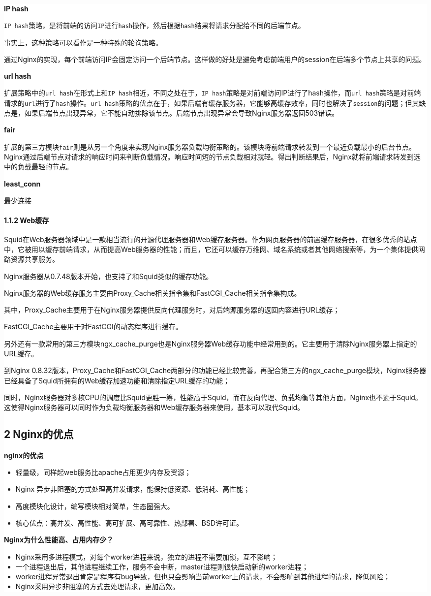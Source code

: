**IP hash**

`IP hash`策略，是将前端的访问`IP`进行`hash`操作，然后根据`hash`结果将请求分配给不同的后端节点。

事实上，这种策略可以看作是一种特殊的轮询策略。

通过Nginx的实现，每个前端访问IP会固定访问一个后端节点。这样做的好处是避免考虑前端用户的session在后端多个节点上共享的问题。

**url hash**

扩展策略中的`url hash`在形式上和`IP hash`相近，不同之处在于，`IP hash`策略是对前端访问IP进行了hash操作，而`url hash`策略是对前端请求的`url`进行了`hash`操作。`url hash`策略的优点在于，如果后端有缓存服务器，它能够高缓存效率，同时也解决了`session`的问题；但其缺点是，如果后端节点出现异常，它不能自动排除该节点。后端节点出现异常会导致Nginx服务器返回503错误。

**fair**

扩展的第三方模块`fair`则是从另一个角度来实现Nginx服务器负载均衡策略的。该模块将前端请求转发到一个最近负载最小的后台节点。Nginx通过后端节点对请求的响应时间来判断负载情况。响应时间短的节点负载相对就轻。得出判断结果后，Nginx就将前端请求转发到选中的负载最轻的节点。

**least_conn**

最少连接

#### 1.1.2 Web缓存

Squid在Web服务器领域中是一款相当流行的开源代理服务器和Web缓存服务器。作为网页服务器的前置缓存服务器，在很多优秀的站点中，它被用以缓存前端请求，从而提高Web服务器的性能；而且，它还可以缓存万维网、域名系统或者其他网络搜索等，为一个集体提供网路资源共享服务。

Nginx服务器从0.7.48版本开始，也支持了和Squid类似的缓存功能。

Nginx服务器的Web缓存服务主要由Proxy_Cache相关指令集和FastCGI_Cache相关指令集构成。

其中，Proxy_Cache主要用于在Nginx服务器提供反向代理服务时，对后端源服务器的返回内容进行URL缓存；

FastCGI_Cache主要用于对FastCGI的动态程序进行缓存。

另外还有一款常用的第三方模块ngx_cache_purge也是Nginx服务器Web缓存功能中经常用到的。它主要用于清除Nginx服务器上指定的URL缓存。

到Nginx 0.8.32版本，Proxy_Cache和FastCGI_Cache两部分的功能已经比较完善，再配合第三方的ngx_cache_purge模块，Nginx服务器已经具备了Squid所拥有的Web缓存加速功能和清除指定URL缓存的功能；

同时，Nginx服务器对多核CPU的调度比Squid更胜一筹，性能高于Squid，而在反向代理、负载均衡等其他方面，Nginx也不逊于Squid。这使得Nginx服务器可以同时作为负载均衡服务器和Web缓存服务器来使用，基本可以取代Squid。

## 2 Nginx的优点

**nginx的优点**

* 轻量级，同样起web服务比apache占用更少内存及资源；

* Nginx 异步非阻塞的方式处理高并发请求，能保持低资源、低消耗、高性能；

* 高度模块化设计，编写模块相对简单，生态圈强大。

* 核心优点：高并发、高性能、高可扩展、高可靠性、热部署、BSD许可证。

**Nginx为什么性能高、占用内存少？**

* Nginx采用多进程模式，对每个worker进程来说，独立的进程不需要加锁，互不影响；
* 一个进程退出后，其他进程继续工作，服务不会中断，master进程则很快启动新的worker进程；
* worker进程异常退出肯定是程序有bug导致，但也只会影响当前worker上的请求，不会影响到其他进程的请求，降低风险；
* Nginx采用异步非阻塞的方式去处理请求，更加高效。
